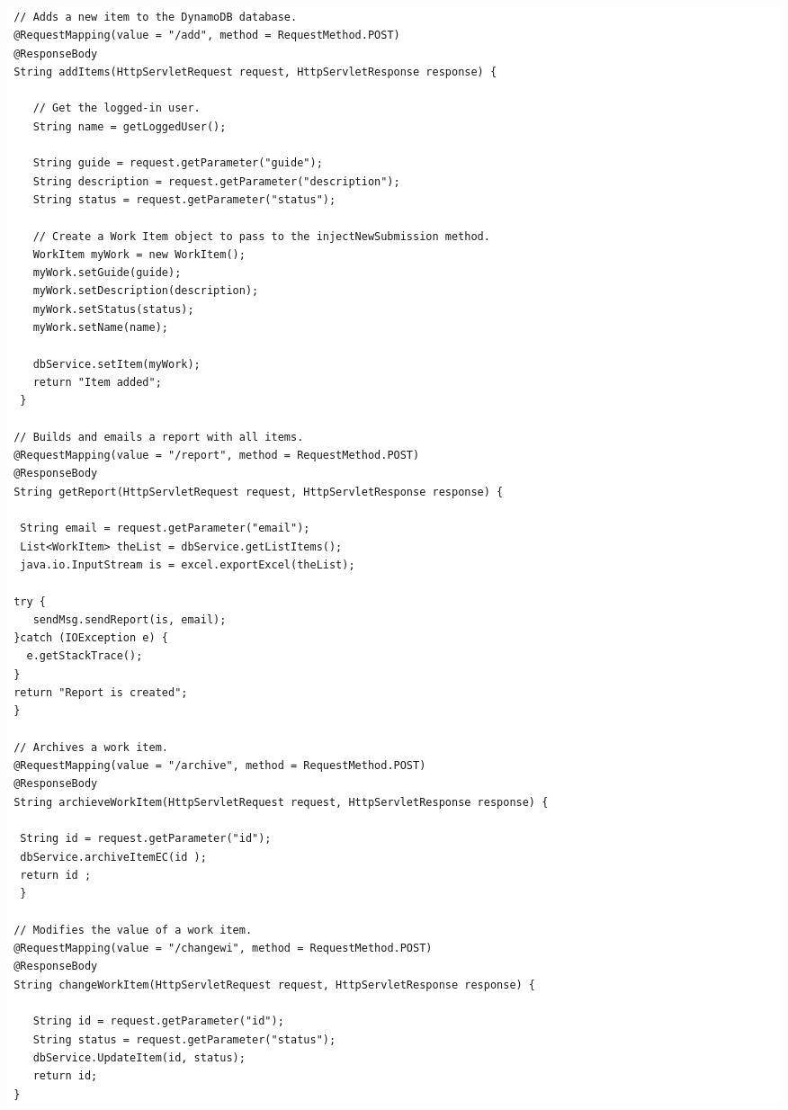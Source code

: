      // Adds a new item to the DynamoDB database.
     @RequestMapping(value = "/add", method = RequestMethod.POST)
     @ResponseBody
     String addItems(HttpServletRequest request, HttpServletResponse response) {

        // Get the logged-in user.
        String name = getLoggedUser();

        String guide = request.getParameter("guide");
        String description = request.getParameter("description");
        String status = request.getParameter("status");

        // Create a Work Item object to pass to the injectNewSubmission method.
        WorkItem myWork = new WorkItem();
        myWork.setGuide(guide);
        myWork.setDescription(description);
        myWork.setStatus(status);
        myWork.setName(name);

        dbService.setItem(myWork);
        return "Item added";
      }

     // Builds and emails a report with all items.
     @RequestMapping(value = "/report", method = RequestMethod.POST)
     @ResponseBody
     String getReport(HttpServletRequest request, HttpServletResponse response) {

      String email = request.getParameter("email");
      List<WorkItem> theList = dbService.getListItems();
      java.io.InputStream is = excel.exportExcel(theList);

     try {
        sendMsg.sendReport(is, email);
     }catch (IOException e) {
       e.getStackTrace();
     }
     return "Report is created";
     }

     // Archives a work item.
     @RequestMapping(value = "/archive", method = RequestMethod.POST)
     @ResponseBody
     String archieveWorkItem(HttpServletRequest request, HttpServletResponse response) {

      String id = request.getParameter("id");
      dbService.archiveItemEC(id );
      return id ;
      }

     // Modifies the value of a work item.
     @RequestMapping(value = "/changewi", method = RequestMethod.POST)
     @ResponseBody
     String changeWorkItem(HttpServletRequest request, HttpServletResponse response) {

        String id = request.getParameter("id");
        String status = request.getParameter("status");
        dbService.UpdateItem(id, status);
        return id;
     }
